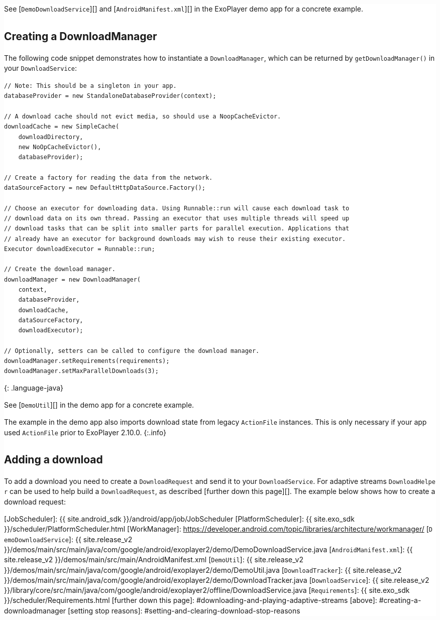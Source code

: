 See [`DemoDownloadService`][] and [`AndroidManifest.xml`][] in the ExoPlayer
demo app for a concrete example.

## Creating a DownloadManager ##

The following code snippet demonstrates how to instantiate a `DownloadManager`,
which can be returned by `getDownloadManager()` in your `DownloadService`:

~~~
// Note: This should be a singleton in your app.
databaseProvider = new StandaloneDatabaseProvider(context);

// A download cache should not evict media, so should use a NoopCacheEvictor.
downloadCache = new SimpleCache(
    downloadDirectory,
    new NoOpCacheEvictor(),
    databaseProvider);

// Create a factory for reading the data from the network.
dataSourceFactory = new DefaultHttpDataSource.Factory();

// Choose an executor for downloading data. Using Runnable::run will cause each download task to
// download data on its own thread. Passing an executor that uses multiple threads will speed up
// download tasks that can be split into smaller parts for parallel execution. Applications that
// already have an executor for background downloads may wish to reuse their existing executor.
Executor downloadExecutor = Runnable::run;

// Create the download manager.
downloadManager = new DownloadManager(
    context,
    databaseProvider,
    downloadCache,
    dataSourceFactory,
    downloadExecutor);

// Optionally, setters can be called to configure the download manager.
downloadManager.setRequirements(requirements);
downloadManager.setMaxParallelDownloads(3);
~~~
{: .language-java}

See [`DemoUtil`][] in the demo app for a concrete example.

The example in the demo app also imports download state from legacy `ActionFile`
instances. This is only necessary if your app used `ActionFile` prior to
ExoPlayer 2.10.0.
{:.info}

## Adding a download ##

To add a download you need to create a `DownloadRequest` and send it to your
`DownloadService`. For adaptive streams `DownloadHelper` can be used to help
build a `DownloadRequest`, as described [further down this page][]. The example
below shows how to create a download request:


[JobScheduler]: {{ site.android_sdk }}/android/app/job/JobScheduler
[PlatformScheduler]: {{ site.exo_sdk }}/scheduler/PlatformScheduler.html
[WorkManager]: https://developer.android.com/topic/libraries/architecture/workmanager/
[`DemoDownloadService`]: {{ site.release_v2 }}/demos/main/src/main/java/com/google/android/exoplayer2/demo/DemoDownloadService.java
[`AndroidManifest.xml`]: {{ site.release_v2 }}/demos/main/src/main/AndroidManifest.xml
[`DemoUtil`]: {{ site.release_v2 }}/demos/main/src/main/java/com/google/android/exoplayer2/demo/DemoUtil.java
[`DownloadTracker`]: {{ site.release_v2 }}/demos/main/src/main/java/com/google/android/exoplayer2/demo/DownloadTracker.java
[`DownloadService`]: {{ site.release_v2 }}/library/core/src/main/java/com/google/android/exoplayer2/offline/DownloadService.java
[`Requirements`]: {{ site.exo_sdk }}/scheduler/Requirements.html
[further down this page]: #downloading-and-playing-adaptive-streams
[above]: #creating-a-downloadmanager
[setting stop reasons]: #setting-and-clearing-download-stop-reasons